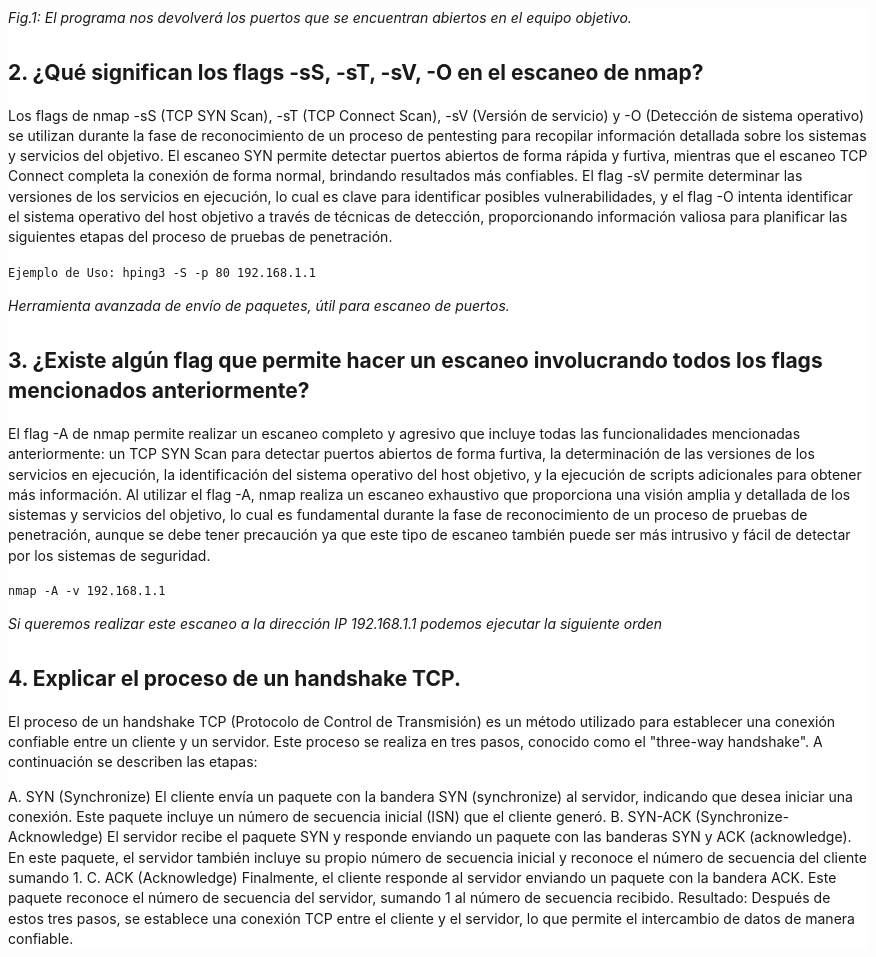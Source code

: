 *Fig.1: El programa nos devolverá los puertos que se encuentran abiertos en el equipo objetivo.*

## **2. ¿Qué significan los flags -sS, -sT, -sV, -O en el escaneo de nmap?**

Los flags de nmap -sS (TCP SYN Scan), -sT (TCP Connect Scan), -sV (Versión de servicio) y -O (Detección de sistema operativo) se utilizan durante la fase de reconocimiento de un proceso de pentesting para recopilar información detallada sobre los sistemas y servicios del objetivo. El escaneo SYN permite detectar puertos abiertos de forma rápida y furtiva, mientras que el escaneo TCP Connect completa la conexión de forma normal, brindando resultados más confiables. El flag -sV permite determinar las versiones de los servicios en ejecución, lo cual es clave para identificar posibles vulnerabilidades, y el flag -O intenta identificar el sistema operativo del host objetivo a través de técnicas de detección, proporcionando información valiosa para planificar las siguientes etapas del proceso de pruebas de penetración.

```
Ejemplo de Uso: hping3 -S -p 80 192.168.1.1
```
*Herramienta avanzada de envío de paquetes, útil para escaneo de puertos.*

## **3. ¿Existe algún flag que permite hacer un escaneo involucrando todos los flags mencionados anteriormente?**

El flag -A de nmap permite realizar un escaneo completo y agresivo que incluye todas las funcionalidades mencionadas anteriormente: un TCP SYN Scan para detectar puertos abiertos de forma furtiva, la determinación de las versiones de los servicios en ejecución, la identificación del sistema operativo del host objetivo, y la ejecución de scripts adicionales para obtener más información. Al utilizar el flag -A, nmap realiza un escaneo exhaustivo que proporciona una visión amplia y detallada de los sistemas y servicios del objetivo, lo cual es fundamental durante la fase de reconocimiento de un proceso de pruebas de penetración, aunque se debe tener precaución ya que este tipo de escaneo también puede ser más intrusivo y fácil de detectar por los sistemas de seguridad.

```
nmap -A -v 192.168.1.1
```
*Si queremos realizar este escaneo a la dirección IP 192.168.1.1 podemos ejecutar la siguiente orden*

## **4.	Explicar el proceso de un handshake TCP.**
El proceso de un handshake TCP (Protocolo de Control de Transmisión) es un método utilizado para establecer una conexión confiable entre un cliente y un servidor. Este proceso se realiza en tres pasos, conocido como el "three-way handshake". A continuación se describen las etapas:

A. SYN (Synchronize)
El cliente envía un paquete con la bandera SYN (synchronize) al servidor, indicando que desea iniciar una conexión.
Este paquete incluye un número de secuencia inicial (ISN) que el cliente generó.
B. SYN-ACK (Synchronize-Acknowledge)
El servidor recibe el paquete SYN y responde enviando un paquete con las banderas SYN y ACK (acknowledge).
En este paquete, el servidor también incluye su propio número de secuencia inicial y reconoce el número de secuencia del cliente sumando 1.
C. ACK (Acknowledge)
Finalmente, el cliente responde al servidor enviando un paquete con la bandera ACK.
Este paquete reconoce el número de secuencia del servidor, sumando 1 al número de secuencia recibido.
Resultado:
Después de estos tres pasos, se establece una conexión TCP entre el cliente y el servidor, lo que permite el intercambio de datos de manera confiable.
